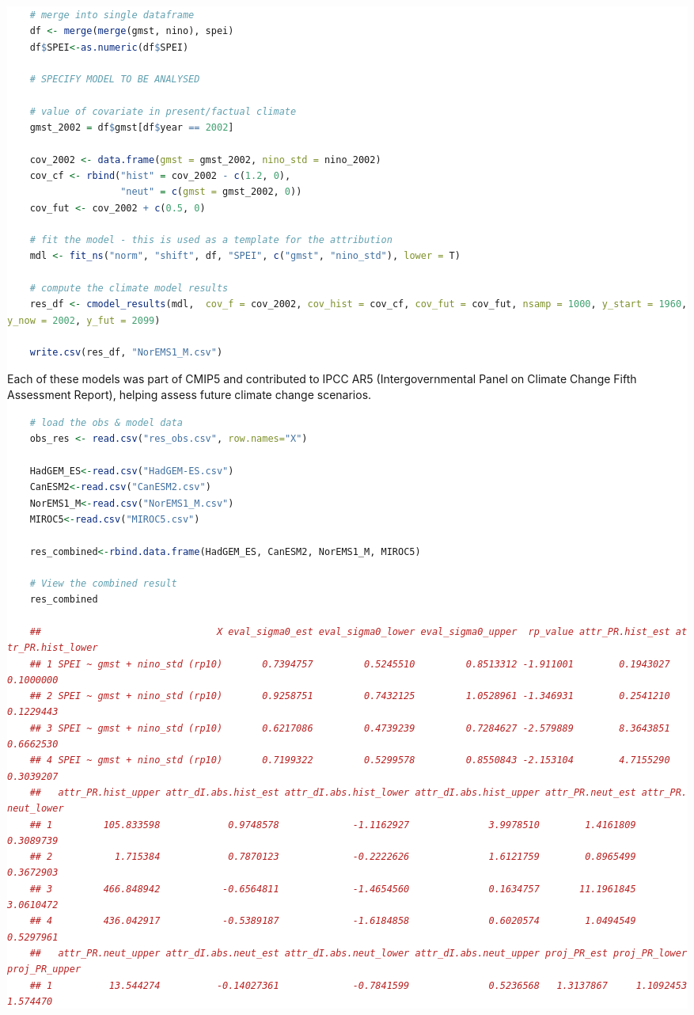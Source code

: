 ```r
    # merge into single dataframe
    df <- merge(merge(gmst, nino), spei)
    df$SPEI<-as.numeric(df$SPEI)

    # SPECIFY MODEL TO BE ANALYSED

    # value of covariate in present/factual climate
    gmst_2002 = df$gmst[df$year == 2002]

    cov_2002 <- data.frame(gmst = gmst_2002, nino_std = nino_2002)
    cov_cf <- rbind("hist" = cov_2002 - c(1.2, 0),
                    "neut" = c(gmst = gmst_2002, 0))
    cov_fut <- cov_2002 + c(0.5, 0)

    # fit the model - this is used as a template for the attribution
    mdl <- fit_ns("norm", "shift", df, "SPEI", c("gmst", "nino_std"), lower = T)

    # compute the climate model results
    res_df <- cmodel_results(mdl,  cov_f = cov_2002, cov_hist = cov_cf, cov_fut = cov_fut, nsamp = 1000, y_start = 1960, y_now = 2002, y_fut = 2099)

    write.csv(res_df, "NorEMS1_M.csv")
```
Each of these models was part of CMIP5 and contributed to IPCC AR5 (Intergovernmental Panel on Climate Change Fifth Assessment Report), helping assess future climate change scenarios.
```r
    # load the obs & model data
    obs_res <- read.csv("res_obs.csv", row.names="X")

    HadGEM_ES<-read.csv("HadGEM-ES.csv")
    CanESM2<-read.csv("CanESM2.csv")
    NorEMS1_M<-read.csv("NorEMS1_M.csv")
    MIROC5<-read.csv("MIROC5.csv")

    res_combined<-rbind.data.frame(HadGEM_ES, CanESM2, NorEMS1_M, MIROC5)

    # View the combined result
    res_combined

    ##                               X eval_sigma0_est eval_sigma0_lower eval_sigma0_upper  rp_value attr_PR.hist_est attr_PR.hist_lower
    ## 1 SPEI ~ gmst + nino_std (rp10)       0.7394757         0.5245510         0.8513312 -1.911001        0.1943027          0.1000000
    ## 2 SPEI ~ gmst + nino_std (rp10)       0.9258751         0.7432125         1.0528961 -1.346931        0.2541210          0.1229443
    ## 3 SPEI ~ gmst + nino_std (rp10)       0.6217086         0.4739239         0.7284627 -2.579889        8.3643851          0.6662530
    ## 4 SPEI ~ gmst + nino_std (rp10)       0.7199322         0.5299578         0.8550843 -2.153104        4.7155290          0.3039207
    ##   attr_PR.hist_upper attr_dI.abs.hist_est attr_dI.abs.hist_lower attr_dI.abs.hist_upper attr_PR.neut_est attr_PR.neut_lower
    ## 1         105.833598            0.9748578             -1.1162927              3.9978510        1.4161809          0.3089739
    ## 2           1.715384            0.7870123             -0.2222626              1.6121759        0.8965499          0.3672903
    ## 3         466.848942           -0.6564811             -1.4654560              0.1634757       11.1961845          3.0610472
    ## 4         436.042917           -0.5389187             -1.6184858              0.6020574        1.0494549          0.5297961
    ##   attr_PR.neut_upper attr_dI.abs.neut_est attr_dI.abs.neut_lower attr_dI.abs.neut_upper proj_PR_est proj_PR_lower proj_PR_upper
    ## 1          13.544274          -0.14027361             -0.7841599              0.5236568   1.3137867     1.1092453      1.574470
```